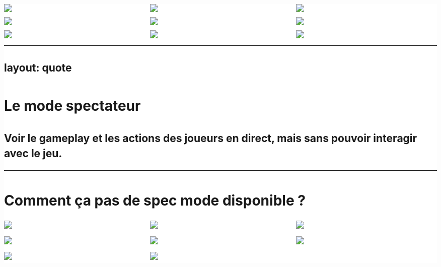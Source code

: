<v-click>
  <div class="grid">
    <img class="small-img" src="/amongus_logo.jpg" />
    <img class="small-img" src="/Counter-Strike_2.webp" />
    <img class="small-img" src="/golf_gang.jpg" />
    <img class="small-img" src="/HumanFallFlat_Logo.png" />
    <img class="small-img" src="/isaac.avif" />
    <img class="small-img" src="/rocket_league_logo.webp" />
    <img class="small-img" src="/Smash_Bros.png" />
    <img class="small-img" src="/Trackmania_logo.png" />
    <img class="small-img" src="/Worms_W.M.D_Logo.png" />
  </div>
</v-click>

<style>
.grid {
  display: grid;
  grid-template-columns: repeat(3, 1fr);
  grid-gap: 10px;
}

.small-img {
  max-height: 100px;
  width: auto;
  height: auto;
}
</style>



---
layout: quote
---
# Le mode spectateur

## Voir le gameplay et les actions des joueurs en direct, mais sans pouvoir interagir avec le jeu.


---

# Comment ça pas de spec mode disponible ?

<div class="grid">
  <HideThePain><img class="small-img" src="/amongus_logo.jpg" /></HideThePain>
  <img class="small-img" src="/Counter-Strike_2.webp" />
  <HideThePain><img class="small-img" src="/golf_gang.jpg" /></HideThePain>
  <HideThePain><img class="small-img" src="/HumanFallFlat_Logo.png" /></HideThePain>
  <HideThePain><img class="small-img" src="/isaac.avif" /></HideThePain>
  <img class="small-img" src="/rocket_league_logo.webp" />
  <HideThePain><img class="small-img" src="/Smash_Bros.png" /></HideThePain>
  <img class="small-img" src="/Trackmania_logo.png" />
